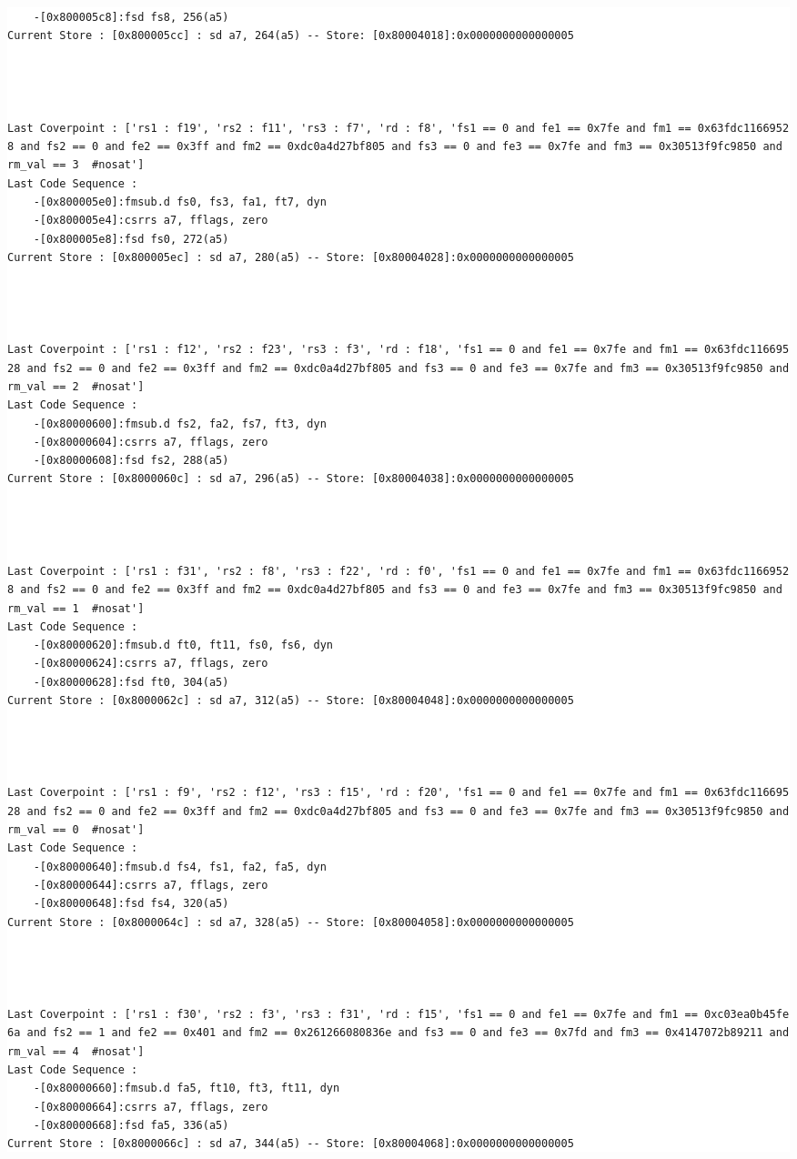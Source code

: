 ```
	-[0x800005c8]:fsd fs8, 256(a5)
Current Store : [0x800005cc] : sd a7, 264(a5) -- Store: [0x80004018]:0x0000000000000005




Last Coverpoint : ['rs1 : f19', 'rs2 : f11', 'rs3 : f7', 'rd : f8', 'fs1 == 0 and fe1 == 0x7fe and fm1 == 0x63fdc11669528 and fs2 == 0 and fe2 == 0x3ff and fm2 == 0xdc0a4d27bf805 and fs3 == 0 and fe3 == 0x7fe and fm3 == 0x30513f9fc9850 and rm_val == 3  #nosat']
Last Code Sequence : 
	-[0x800005e0]:fmsub.d fs0, fs3, fa1, ft7, dyn
	-[0x800005e4]:csrrs a7, fflags, zero
	-[0x800005e8]:fsd fs0, 272(a5)
Current Store : [0x800005ec] : sd a7, 280(a5) -- Store: [0x80004028]:0x0000000000000005




Last Coverpoint : ['rs1 : f12', 'rs2 : f23', 'rs3 : f3', 'rd : f18', 'fs1 == 0 and fe1 == 0x7fe and fm1 == 0x63fdc11669528 and fs2 == 0 and fe2 == 0x3ff and fm2 == 0xdc0a4d27bf805 and fs3 == 0 and fe3 == 0x7fe and fm3 == 0x30513f9fc9850 and rm_val == 2  #nosat']
Last Code Sequence : 
	-[0x80000600]:fmsub.d fs2, fa2, fs7, ft3, dyn
	-[0x80000604]:csrrs a7, fflags, zero
	-[0x80000608]:fsd fs2, 288(a5)
Current Store : [0x8000060c] : sd a7, 296(a5) -- Store: [0x80004038]:0x0000000000000005




Last Coverpoint : ['rs1 : f31', 'rs2 : f8', 'rs3 : f22', 'rd : f0', 'fs1 == 0 and fe1 == 0x7fe and fm1 == 0x63fdc11669528 and fs2 == 0 and fe2 == 0x3ff and fm2 == 0xdc0a4d27bf805 and fs3 == 0 and fe3 == 0x7fe and fm3 == 0x30513f9fc9850 and rm_val == 1  #nosat']
Last Code Sequence : 
	-[0x80000620]:fmsub.d ft0, ft11, fs0, fs6, dyn
	-[0x80000624]:csrrs a7, fflags, zero
	-[0x80000628]:fsd ft0, 304(a5)
Current Store : [0x8000062c] : sd a7, 312(a5) -- Store: [0x80004048]:0x0000000000000005




Last Coverpoint : ['rs1 : f9', 'rs2 : f12', 'rs3 : f15', 'rd : f20', 'fs1 == 0 and fe1 == 0x7fe and fm1 == 0x63fdc11669528 and fs2 == 0 and fe2 == 0x3ff and fm2 == 0xdc0a4d27bf805 and fs3 == 0 and fe3 == 0x7fe and fm3 == 0x30513f9fc9850 and rm_val == 0  #nosat']
Last Code Sequence : 
	-[0x80000640]:fmsub.d fs4, fs1, fa2, fa5, dyn
	-[0x80000644]:csrrs a7, fflags, zero
	-[0x80000648]:fsd fs4, 320(a5)
Current Store : [0x8000064c] : sd a7, 328(a5) -- Store: [0x80004058]:0x0000000000000005




Last Coverpoint : ['rs1 : f30', 'rs2 : f3', 'rs3 : f31', 'rd : f15', 'fs1 == 0 and fe1 == 0x7fe and fm1 == 0xc03ea0b45fe6a and fs2 == 1 and fe2 == 0x401 and fm2 == 0x261266080836e and fs3 == 0 and fe3 == 0x7fd and fm3 == 0x4147072b89211 and rm_val == 4  #nosat']
Last Code Sequence : 
	-[0x80000660]:fmsub.d fa5, ft10, ft3, ft11, dyn
	-[0x80000664]:csrrs a7, fflags, zero
	-[0x80000668]:fsd fa5, 336(a5)
Current Store : [0x8000066c] : sd a7, 344(a5) -- Store: [0x80004068]:0x0000000000000005

```